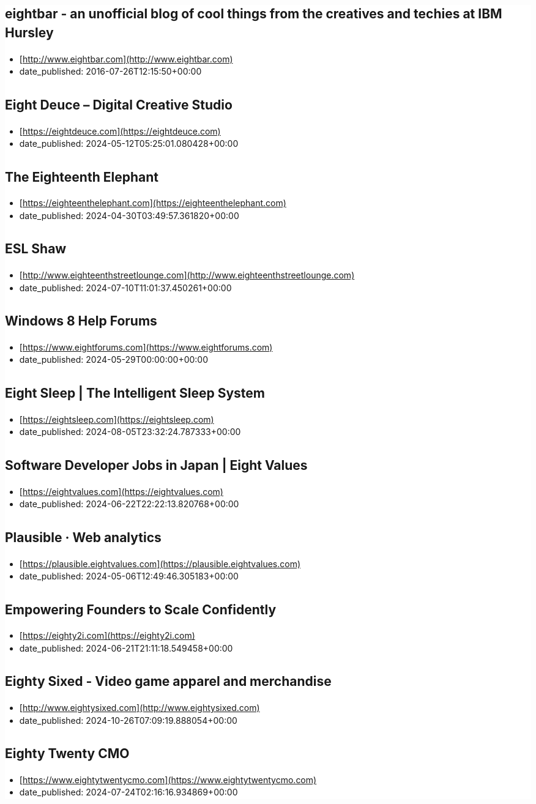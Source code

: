  ## eightbar - an unofficial blog of cool things from the creatives and techies at IBM Hursley
 - [http://www.eightbar.com](http://www.eightbar.com)
 - date_published: 2016-07-26T12:15:50+00:00

 ## Eight Deuce – Digital Creative Studio
 - [https://eightdeuce.com](https://eightdeuce.com)
 - date_published: 2024-05-12T05:25:01.080428+00:00

 ## The Eighteenth Elephant
 - [https://eighteenthelephant.com](https://eighteenthelephant.com)
 - date_published: 2024-04-30T03:49:57.361820+00:00

 ## ESL Shaw
 - [http://www.eighteenthstreetlounge.com](http://www.eighteenthstreetlounge.com)
 - date_published: 2024-07-10T11:01:37.450261+00:00

 ## Windows 8 Help Forums
 - [https://www.eightforums.com](https://www.eightforums.com)
 - date_published: 2024-05-29T00:00:00+00:00

 ## Eight Sleep | The Intelligent Sleep System
 - [https://eightsleep.com](https://eightsleep.com)
 - date_published: 2024-08-05T23:32:24.787333+00:00

 ## Software Developer Jobs in Japan | Eight Values
 - [https://eightvalues.com](https://eightvalues.com)
 - date_published: 2024-06-22T22:22:13.820768+00:00

 ## Plausible · Web analytics
 - [https://plausible.eightvalues.com](https://plausible.eightvalues.com)
 - date_published: 2024-05-06T12:49:46.305183+00:00

 ## Empowering Founders to Scale Confidently
 - [https://eighty2i.com](https://eighty2i.com)
 - date_published: 2024-06-21T21:11:18.549458+00:00

 ## Eighty Sixed - Video game apparel and merchandise
 - [http://www.eightysixed.com](http://www.eightysixed.com)
 - date_published: 2024-10-26T07:09:19.888054+00:00

 ## Eighty Twenty CMO
 - [https://www.eightytwentycmo.com](https://www.eightytwentycmo.com)
 - date_published: 2024-07-24T02:16:16.934869+00:00
